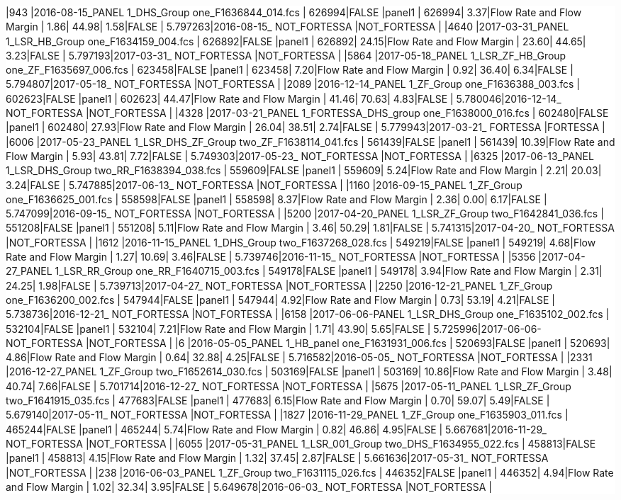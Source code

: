 |943  |2016-08-15_PANEL 1_DHS_Group one_F1636844_014.fcs                          |       626994|FALSE |panel1 |       626994|         3.37|Flow Rate and Flow Margin |                   1.86|               44.98|                 1.58|FALSE             |        5.797263|2016-08-15_ NOT_FORTESSA |NOT_FORTESSA |
|4640 |2017-03-31_PANEL 1_LSR_HB_Group one_F1634159_004.fcs                       |       626892|FALSE |panel1 |       626892|        24.15|Flow Rate and Flow Margin |                  23.60|               44.65|                 3.23|FALSE             |        5.797193|2017-03-31_ NOT_FORTESSA |NOT_FORTESSA |
|5864 |2017-05-18_PANEL 1_LSR_ZF_HB_Group one_ZF_F1635697_006.fcs                 |       623458|FALSE |panel1 |       623458|         7.20|Flow Rate and Flow Margin |                   0.92|               36.40|                 6.34|FALSE             |        5.794807|2017-05-18_ NOT_FORTESSA |NOT_FORTESSA |
|2089 |2016-12-14_PANEL 1_ZF_Group one_F1636388_003.fcs                           |       602623|FALSE |panel1 |       602623|        44.47|Flow Rate and Flow Margin |                  41.46|               70.63|                 4.83|FALSE             |        5.780046|2016-12-14_ NOT_FORTESSA |NOT_FORTESSA |
|4328 |2017-03-21_PANEL 1_FORTESSA_DHS_group one_F1638000_016.fcs                 |       602480|FALSE |panel1 |       602480|        27.93|Flow Rate and Flow Margin |                  26.04|               38.51|                 2.74|FALSE             |        5.779943|2017-03-21_ FORTESSA     |FORTESSA     |
|6006 |2017-05-23_PANEL 1_LSR_DHS_ZF_Group two_ZF_F1638114_041.fcs                |       561439|FALSE |panel1 |       561439|        10.39|Flow Rate and Flow Margin |                   5.93|               43.81|                 7.72|FALSE             |        5.749303|2017-05-23_ NOT_FORTESSA |NOT_FORTESSA |
|6325 |2017-06-13_PANEL 1_LSR_DHS_Group two_RR_F1638394_038.fcs                   |       559609|FALSE |panel1 |       559609|         5.24|Flow Rate and Flow Margin |                   2.21|               20.03|                 3.24|FALSE             |        5.747885|2017-06-13_ NOT_FORTESSA |NOT_FORTESSA |
|1160 |2016-09-15_PANEL 1_ZF_Group one_F1636625_001.fcs                           |       558598|FALSE |panel1 |       558598|         8.37|Flow Rate and Flow Margin |                   2.36|                0.00|                 6.17|FALSE             |        5.747099|2016-09-15_ NOT_FORTESSA |NOT_FORTESSA |
|5200 |2017-04-20_PANEL 1_LSR_ZF_Group two_F1642841_036.fcs                       |       551208|FALSE |panel1 |       551208|         5.11|Flow Rate and Flow Margin |                   3.46|               50.29|                 1.81|FALSE             |        5.741315|2017-04-20_ NOT_FORTESSA |NOT_FORTESSA |
|1612 |2016-11-15_PANEL 1_DHS_Group two_F1637268_028.fcs                          |       549219|FALSE |panel1 |       549219|         4.68|Flow Rate and Flow Margin |                   1.27|               10.69|                 3.46|FALSE             |        5.739746|2016-11-15_ NOT_FORTESSA |NOT_FORTESSA |
|5356 |2017-04-27_PANEL 1_LSR_RR_Group one_RR_F1640715_003.fcs                    |       549178|FALSE |panel1 |       549178|         3.94|Flow Rate and Flow Margin |                   2.31|               24.25|                 1.98|FALSE             |        5.739713|2017-04-27_ NOT_FORTESSA |NOT_FORTESSA |
|2250 |2016-12-21_PANEL 1_ZF_Group one_F1636200_002.fcs                           |       547944|FALSE |panel1 |       547944|         4.92|Flow Rate and Flow Margin |                   0.73|               53.19|                 4.21|FALSE             |        5.738736|2016-12-21_ NOT_FORTESSA |NOT_FORTESSA |
|6158 |2017-06-06-PANEL 1_LSR_DHS_Group one_F1635102_002.fcs                      |       532104|FALSE |panel1 |       532104|         7.21|Flow Rate and Flow Margin |                   1.71|               43.90|                 5.65|FALSE             |        5.725996|2017-06-06- NOT_FORTESSA |NOT_FORTESSA |
|6    |2016-05-05_PANEL 1_HB_panel one_F1631931_006.fcs                           |       520693|FALSE |panel1 |       520693|         4.86|Flow Rate and Flow Margin |                   0.64|               32.88|                 4.25|FALSE             |        5.716582|2016-05-05_ NOT_FORTESSA |NOT_FORTESSA |
|2331 |2016-12-27_PANEL 1_ZF_Group two_F1652614_030.fcs                           |       503169|FALSE |panel1 |       503169|        10.86|Flow Rate and Flow Margin |                   3.48|               40.74|                 7.66|FALSE             |        5.701714|2016-12-27_ NOT_FORTESSA |NOT_FORTESSA |
|5675 |2017-05-11_PANEL 1_LSR_ZF_Group two_F1641915_035.fcs                       |       477683|FALSE |panel1 |       477683|         6.15|Flow Rate and Flow Margin |                   0.70|               59.07|                 5.49|FALSE             |        5.679140|2017-05-11_ NOT_FORTESSA |NOT_FORTESSA |
|1827 |2016-11-29_PANEL 1_ZF_Group one_F1635903_011.fcs                           |       465244|FALSE |panel1 |       465244|         5.74|Flow Rate and Flow Margin |                   0.82|               46.86|                 4.95|FALSE             |        5.667681|2016-11-29_ NOT_FORTESSA |NOT_FORTESSA |
|6055 |2017-05-31_PANEL 1_LSR_001_Group two_DHS_F1634955_022.fcs                  |       458813|FALSE |panel1 |       458813|         4.15|Flow Rate and Flow Margin |                   1.32|               37.45|                 2.87|FALSE             |        5.661636|2017-05-31_ NOT_FORTESSA |NOT_FORTESSA |
|238  |2016-06-03_PANEL 1_ZF_Group two_F1631115_026.fcs                           |       446352|FALSE |panel1 |       446352|         4.94|Flow Rate and Flow Margin |                   1.02|               32.34|                 3.95|FALSE             |        5.649678|2016-06-03_ NOT_FORTESSA |NOT_FORTESSA |